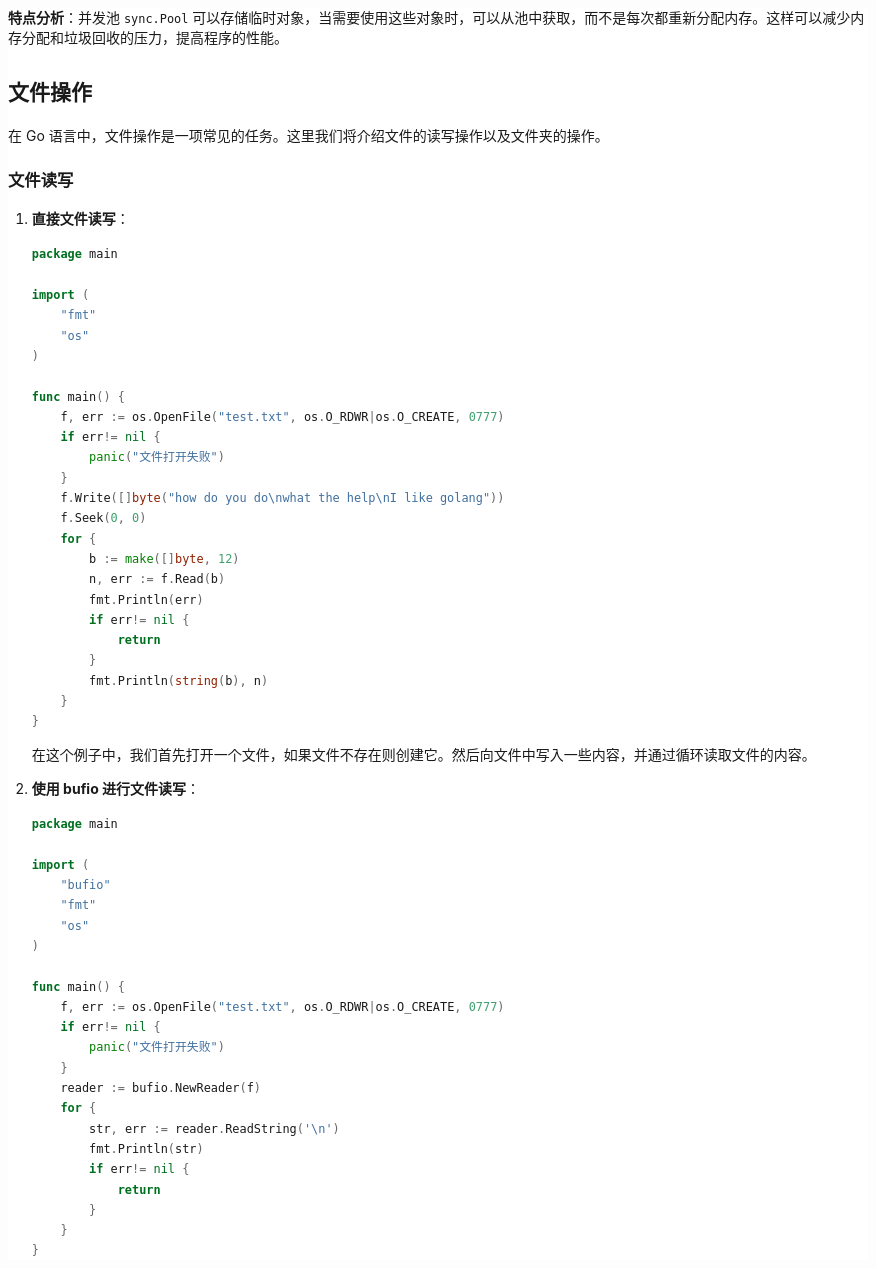 ```go
```

**特点分析**：并发池 `sync.Pool` 可以存储临时对象，当需要使用这些对象时，可以从池中获取，而不是每次都重新分配内存。这样可以减少内存分配和垃圾回收的压力，提高程序的性能。

## 文件操作

在 Go 语言中，文件操作是一项常见的任务。这里我们将介绍文件的读写操作以及文件夹的操作。

### 文件读写

1. **直接文件读写**：

   ```go
   package main

   import (
       "fmt"
       "os"
   )

   func main() {
       f, err := os.OpenFile("test.txt", os.O_RDWR|os.O_CREATE, 0777)
       if err!= nil {
           panic("文件打开失败")
       }
       f.Write([]byte("how do you do\nwhat the help\nI like golang"))
       f.Seek(0, 0)
       for {
           b := make([]byte, 12)
           n, err := f.Read(b)
           fmt.Println(err)
           if err!= nil {
               return
           }
           fmt.Println(string(b), n)
       }
   }
   ```

   在这个例子中，我们首先打开一个文件，如果文件不存在则创建它。然后向文件中写入一些内容，并通过循环读取文件的内容。

2. **使用 bufio 进行文件读写**：

   ```go
   package main

   import (
       "bufio"
       "fmt"
       "os"
   )

   func main() {
       f, err := os.OpenFile("test.txt", os.O_RDWR|os.O_CREATE, 0777)
       if err!= nil {
           panic("文件打开失败")
       }
       reader := bufio.NewReader(f)
       for {
           str, err := reader.ReadString('\n')
           fmt.Println(str)
           if err!= nil {
               return
           }
       }
   }
   ```